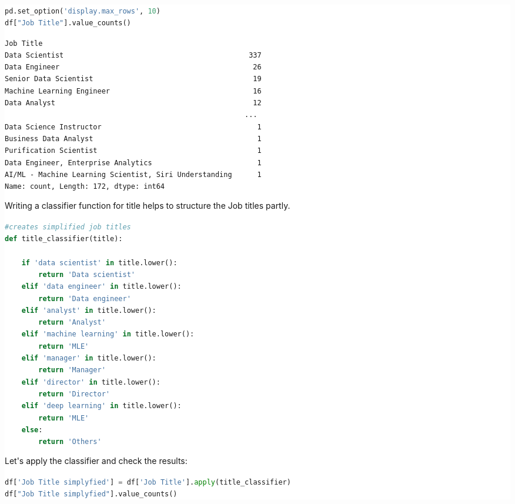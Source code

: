 
```python
pd.set_option('display.max_rows', 10)
df["Job Title"].value_counts()
```




    Job Title
    Data Scientist                                            337
    Data Engineer                                              26
    Senior Data Scientist                                      19
    Machine Learning Engineer                                  16
    Data Analyst                                               12
                                                             ... 
    Data Science Instructor                                     1
    Business Data Analyst                                       1
    Purification Scientist                                      1
    Data Engineer, Enterprise Analytics                         1
    AI/ML - Machine Learning Scientist, Siri Understanding      1
    Name: count, Length: 172, dtype: int64



Writing a classifier function for title helps to structure the Job titles partly.


```python
#creates simplified job titles
def title_classifier(title):

    if 'data scientist' in title.lower(): 
        return 'Data scientist'
    elif 'data engineer' in title.lower():
        return 'Data engineer'
    elif 'analyst' in title.lower():
        return 'Analyst'
    elif 'machine learning' in title.lower():
        return 'MLE'
    elif 'manager' in title.lower():
        return 'Manager'
    elif 'director' in title.lower():
        return 'Director'
    elif 'deep learning' in title.lower():
        return 'MLE'
    else:
        return 'Others'

```

Let's apply the classifier and check the results:


```python
df['Job Title simplyfied'] = df['Job Title'].apply(title_classifier)
df["Job Title simplyfied"].value_counts()
```
